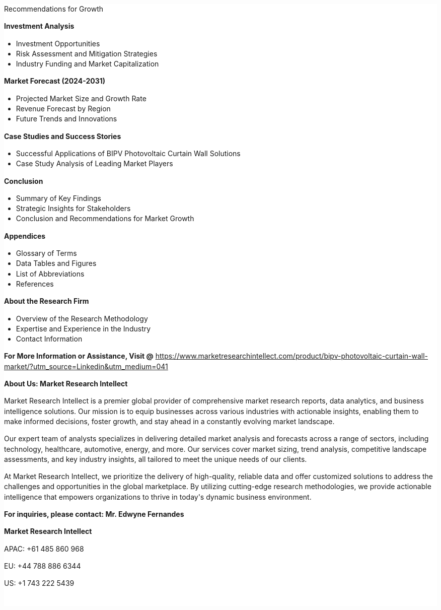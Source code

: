 Recommendations for Growth</li></ul><p><strong>Investment Analysis</strong></p><ul><li>Investment Opportunities</li><li>Risk Assessment and Mitigation Strategies</li><li>Industry Funding and Market Capitalization</li></ul><p><strong>Market Forecast (2024-2031)</strong></p><ul><li>Projected Market Size and Growth Rate</li><li>Revenue Forecast by Region</li><li>Future Trends and Innovations</li></ul><p><strong>Case Studies and Success Stories</strong></p><ul><li>Successful Applications of BIPV Photovoltaic Curtain Wall Solutions</li><li>Case Study Analysis of Leading Market Players</li></ul><p><strong>Conclusion</strong></p><ul><li>Summary of Key Findings</li><li>Strategic Insights for Stakeholders</li><li>Conclusion and Recommendations for Market Growth</li></ul><p><strong>Appendices</strong></p><ul><li>Glossary of Terms</li><li>Data Tables and Figures</li><li>List of Abbreviations</li><li>References</li></ul><p><strong>About the Research Firm</strong></p><ul><li>Overview of the Research Methodology</li><li>Expertise and Experience in the Industry</li><li>Contact Information</li></ul></div><div class="article-main__content" data-test-id="publishing-text-block"><p><span class="font-[700]"><strong>For More Information or Assistance, Visit @</strong>&nbsp;<a href="https://www.marketresearchintellect.com/product/bipv-photovoltaic-curtain-wall-market/?utm_source=Linkedin&utm_medium=041">https://www.marketresearchintellect.com/product/bipv-photovoltaic-curtain-wall-market/?utm_source=Linkedin&utm_medium=041</a></span></p><p><strong>About Us: Market Research Intellect</strong></p><p>Market Research Intellect is a premier global provider of comprehensive market research reports, data analytics, and business intelligence solutions. Our mission is to equip businesses across various industries with actionable insights, enabling them to make informed decisions, foster growth, and stay ahead in a constantly evolving market landscape.</p><p>Our expert team of analysts specializes in delivering detailed market analysis and forecasts across a range of sectors, including technology, healthcare, automotive, energy, and more. Our services cover market sizing, trend analysis, competitive landscape assessments, and key industry insights, all tailored to meet the unique needs of our clients.</p><p>At Market Research Intellect, we prioritize the delivery of high-quality, reliable data and offer customized solutions to address the challenges and opportunities in the global marketplace. By utilizing cutting-edge research methodologies, we provide actionable intelligence that empowers organizations to thrive in today's dynamic business environment.</p><p><strong>For inquiries, please contact: Mr. Edwyne Fernandes</strong></p><p><strong>Market Research Intellect</strong></p><p>APAC: +61 485 860 968</p><p>EU: +44 788 886 6344</p><p>US: +1 743 222 5439</p></div><div class="article-main__content" data-test-id="publishing-text-block">&nbsp;</div>
